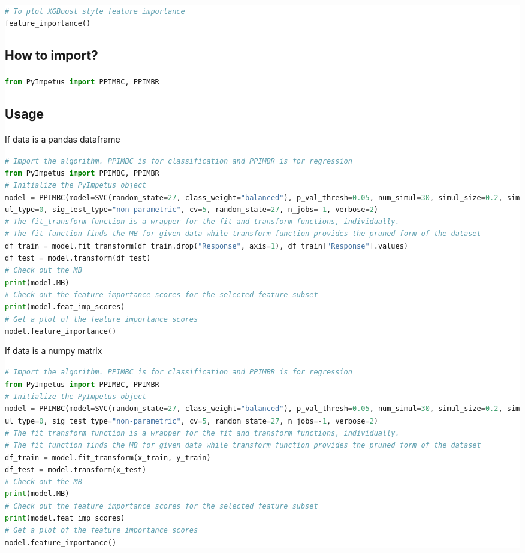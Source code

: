 ```python
# To plot XGBoost style feature importance
feature_importance()
```


## How to import?
```python
from PyImpetus import PPIMBC, PPIMBR
```

## Usage
If data is a pandas dataframe
```python
# Import the algorithm. PPIMBC is for classification and PPIMBR is for regression
from PyImpetus import PPIMBC, PPIMBR
# Initialize the PyImpetus object
model = PPIMBC(model=SVC(random_state=27, class_weight="balanced"), p_val_thresh=0.05, num_simul=30, simul_size=0.2, simul_type=0, sig_test_type="non-parametric", cv=5, random_state=27, n_jobs=-1, verbose=2)
# The fit_transform function is a wrapper for the fit and transform functions, individually.
# The fit function finds the MB for given data while transform function provides the pruned form of the dataset
df_train = model.fit_transform(df_train.drop("Response", axis=1), df_train["Response"].values)
df_test = model.transform(df_test)
# Check out the MB
print(model.MB)
# Check out the feature importance scores for the selected feature subset
print(model.feat_imp_scores)
# Get a plot of the feature importance scores
model.feature_importance()
```

If data is a numpy matrix
```python
# Import the algorithm. PPIMBC is for classification and PPIMBR is for regression
from PyImpetus import PPIMBC, PPIMBR
# Initialize the PyImpetus object
model = PPIMBC(model=SVC(random_state=27, class_weight="balanced"), p_val_thresh=0.05, num_simul=30, simul_size=0.2, simul_type=0, sig_test_type="non-parametric", cv=5, random_state=27, n_jobs=-1, verbose=2)
# The fit_transform function is a wrapper for the fit and transform functions, individually.
# The fit function finds the MB for given data while transform function provides the pruned form of the dataset
df_train = model.fit_transform(x_train, y_train)
df_test = model.transform(x_test)
# Check out the MB
print(model.MB)
# Check out the feature importance scores for the selected feature subset
print(model.feat_imp_scores)
# Get a plot of the feature importance scores
model.feature_importance()
```
